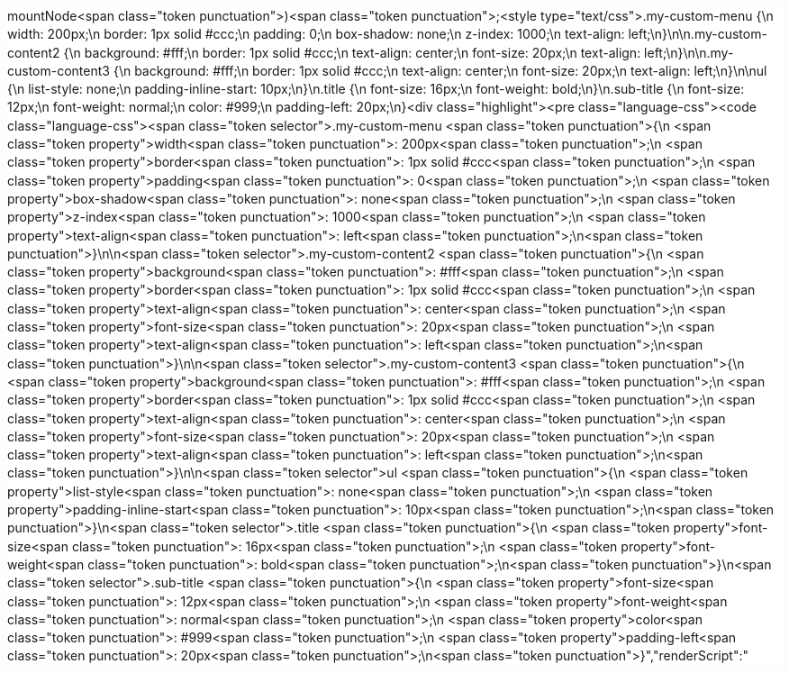 mountNode<span class=\"token punctuation\">)</span><span class=\"token punctuation\">;</span></code></pre></div><style type=\"text/css\">.my-custom-menu {\n    width: 200px;\n    border: 1px solid #ccc;\n    padding: 0;\n    box-shadow: none;\n    z-index: 1000;\n    text-align: left;\n}\n\n.my-custom-content2 {\n    background: #fff;\n    border: 1px solid #ccc;\n    text-align: center;\n    font-size: 20px;\n    text-align: left;\n}\n\n.my-custom-content3 {\n    background: #fff;\n    border: 1px solid #ccc;\n    text-align: center;\n    font-size: 20px;\n    text-align: left;\n}\n\nul {\n    list-style: none;\n    padding-inline-start: 10px;\n}\n.title {\n    font-size: 16px;\n    font-weight: bold;\n}\n.sub-title {\n    font-size: 12px;\n    font-weight: normal;\n    color: #999;\n    padding-left: 20px;\n}</style><div class=\"highlight\"><pre class=\"language-css\"><code class=\"language-css\"><span class=\"token selector\">.my-custom-menu</span> <span class=\"token punctuation\">{</span>\n    <span class=\"token property\">width</span><span class=\"token punctuation\">:</span> 200px<span class=\"token punctuation\">;</span>\n    <span class=\"token property\">border</span><span class=\"token punctuation\">:</span> 1px solid #ccc<span class=\"token punctuation\">;</span>\n    <span class=\"token property\">padding</span><span class=\"token punctuation\">:</span> 0<span class=\"token punctuation\">;</span>\n    <span class=\"token property\">box-shadow</span><span class=\"token punctuation\">:</span> none<span class=\"token punctuation\">;</span>\n    <span class=\"token property\">z-index</span><span class=\"token punctuation\">:</span> 1000<span class=\"token punctuation\">;</span>\n    <span class=\"token property\">text-align</span><span class=\"token punctuation\">:</span> left<span class=\"token punctuation\">;</span>\n<span class=\"token punctuation\">}</span>\n\n<span class=\"token selector\">.my-custom-content2</span> <span class=\"token punctuation\">{</span>\n    <span class=\"token property\">background</span><span class=\"token punctuation\">:</span> #fff<span class=\"token punctuation\">;</span>\n    <span class=\"token property\">border</span><span class=\"token punctuation\">:</span> 1px solid #ccc<span class=\"token punctuation\">;</span>\n    <span class=\"token property\">text-align</span><span class=\"token punctuation\">:</span> center<span class=\"token punctuation\">;</span>\n    <span class=\"token property\">font-size</span><span class=\"token punctuation\">:</span> 20px<span class=\"token punctuation\">;</span>\n    <span class=\"token property\">text-align</span><span class=\"token punctuation\">:</span> left<span class=\"token punctuation\">;</span>\n<span class=\"token punctuation\">}</span>\n\n<span class=\"token selector\">.my-custom-content3</span> <span class=\"token punctuation\">{</span>\n    <span class=\"token property\">background</span><span class=\"token punctuation\">:</span> #fff<span class=\"token punctuation\">;</span>\n    <span class=\"token property\">border</span><span class=\"token punctuation\">:</span> 1px solid #ccc<span class=\"token punctuation\">;</span>\n    <span class=\"token property\">text-align</span><span class=\"token punctuation\">:</span> center<span class=\"token punctuation\">;</span>\n    <span class=\"token property\">font-size</span><span class=\"token punctuation\">:</span> 20px<span class=\"token punctuation\">;</span>\n    <span class=\"token property\">text-align</span><span class=\"token punctuation\">:</span> left<span class=\"token punctuation\">;</span>\n<span class=\"token punctuation\">}</span>\n\n<span class=\"token selector\">ul</span> <span class=\"token punctuation\">{</span>\n    <span class=\"token property\">list-style</span><span class=\"token punctuation\">:</span> none<span class=\"token punctuation\">;</span>\n    <span class=\"token property\">padding-inline-start</span><span class=\"token punctuation\">:</span> 10px<span class=\"token punctuation\">;</span>\n<span class=\"token punctuation\">}</span>\n<span class=\"token selector\">.title</span> <span class=\"token punctuation\">{</span>\n    <span class=\"token property\">font-size</span><span class=\"token punctuation\">:</span> 16px<span class=\"token punctuation\">;</span>\n    <span class=\"token property\">font-weight</span><span class=\"token punctuation\">:</span> bold<span class=\"token punctuation\">;</span>\n<span class=\"token punctuation\">}</span>\n<span class=\"token selector\">.sub-title</span> <span class=\"token punctuation\">{</span>\n    <span class=\"token property\">font-size</span><span class=\"token punctuation\">:</span> 12px<span class=\"token punctuation\">;</span>\n    <span class=\"token property\">font-weight</span><span class=\"token punctuation\">:</span> normal<span class=\"token punctuation\">;</span>\n    <span class=\"token property\">color</span><span class=\"token punctuation\">:</span> #999<span class=\"token punctuation\">;</span>\n    <span class=\"token property\">padding-left</span><span class=\"token punctuation\">:</span> 20px<span class=\"token punctuation\">;</span>\n<span class=\"token punctuation\">}</span></code></pre></div>","renderScript":"<script>(function(){'use strict';\n\nvar _createClass = function () { function defineProperties(target, props) { for (var i = 0; i < props.length; i++) { var descriptor = props[i]; descriptor.enumerable = descriptor.enumerable || false; descriptor.configurable = true; if (\"value\" in descriptor) descriptor.writable = true; Object.defineProperty(target, descriptor.key, descriptor); } } return function (Constructor, protoProps, staticProps) { if (protoProps) defineProperties(Constructor.prototype, protoProps); if (staticProps) defineProperties(Constructor, staticProps); return Constructor; }; }();\n\nvar _extends = Object.assign || function (target) { for (var i = 1; i < arguments.length; i++)